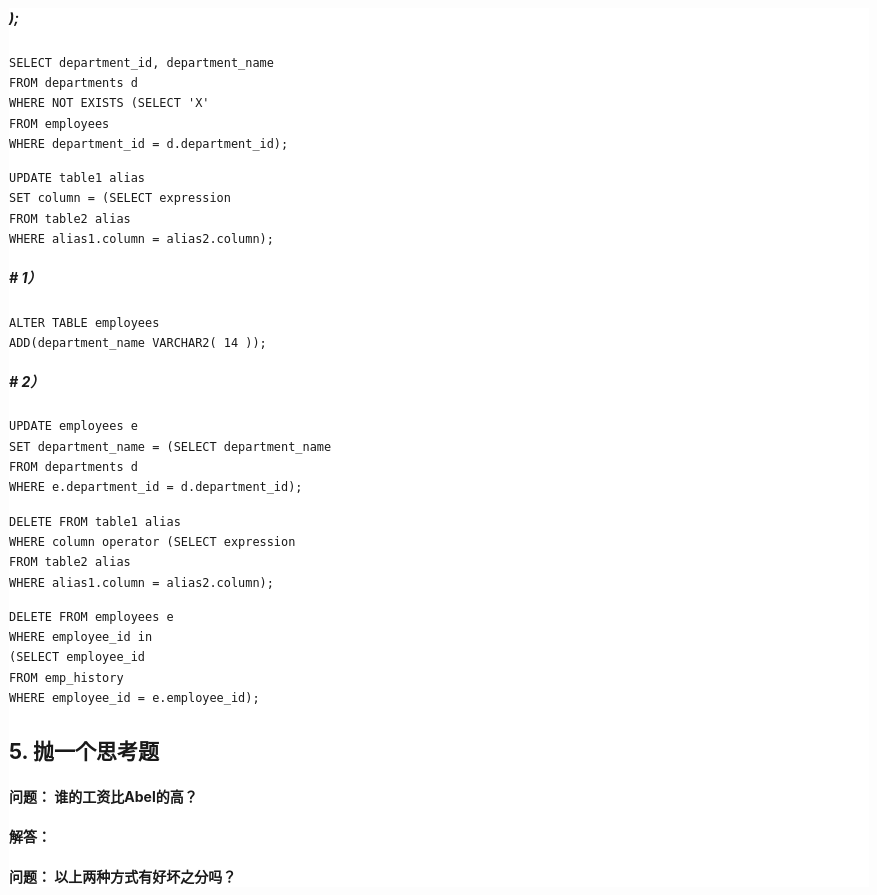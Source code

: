 ##### );

```
SELECT department_id, department_name
FROM departments d
WHERE NOT EXISTS (SELECT 'X'
FROM employees
WHERE department_id = d.department_id);
```

```
UPDATE table1 alias
SET column = (SELECT expression
FROM table2 alias
WHERE alias1.column = alias2.column);
```

##### # 1）

```
ALTER TABLE employees
ADD(department_name VARCHAR2( 14 ));
```

##### # 2）

```
UPDATE employees e
SET department_name = (SELECT department_name
FROM departments d
WHERE e.department_id = d.department_id);
```

```
DELETE FROM table1 alias
WHERE column operator (SELECT expression
FROM table2 alias
WHERE alias1.column = alias2.column);
```

```
DELETE FROM employees e
WHERE employee_id in
(SELECT employee_id
FROM emp_history
WHERE employee_id = e.employee_id);
```

## 5. 抛一个思考题

#### 问题： 谁的工资比Abel的高？

#### 解答：

#### 问题： 以上两种方式有好坏之分吗？
